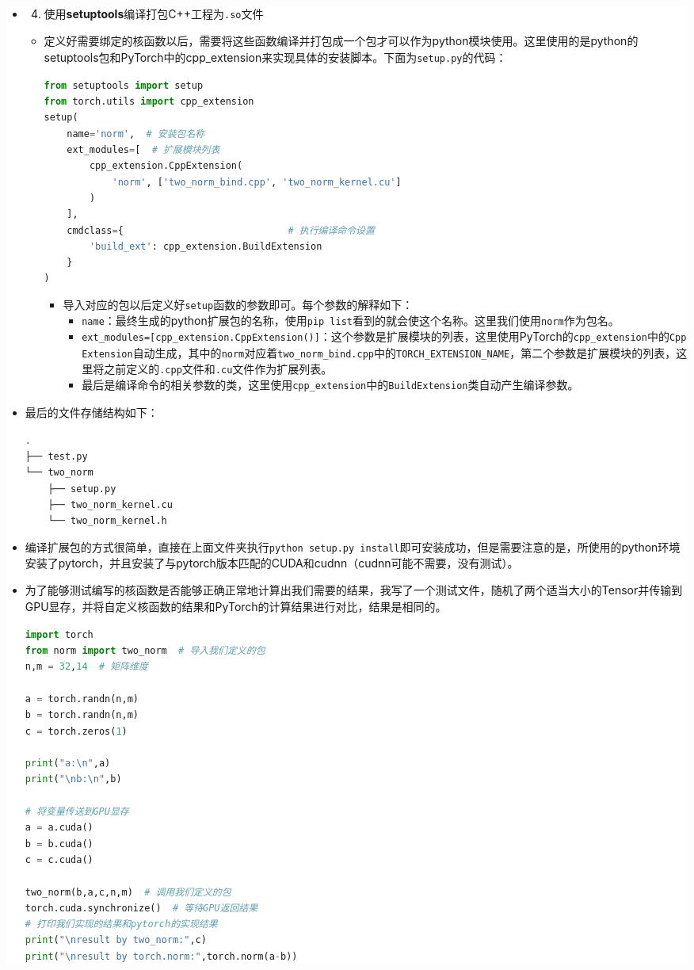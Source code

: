 - 4. 使用**setuptools**编译打包C++工程为`.so`文件

  - 定义好需要绑定的核函数以后，需要将这些函数编译并打包成一个包才可以作为python模块使用。这里使用的是python的setuptools包和PyTorch中的cpp_extension来实现具体的安装脚本。下面为`setup.py`的代码：

    ```python
    from setuptools import setup
    from torch.utils import cpp_extension
    setup(
        name='norm',  # 安装包名称
        ext_modules=[  # 扩展模块列表
            cpp_extension.CppExtension(
                'norm', ['two_norm_bind.cpp', 'two_norm_kernel.cu'] 
            )
        ],
        cmdclass={						       # 执行编译命令设置
            'build_ext': cpp_extension.BuildExtension
        }
    )
    ```

    - 导入对应的包以后定义好`setup`函数的参数即可。每个参数的解释如下：
      - `name`：最终生成的python扩展包的名称，使用`pip list`看到的就会使这个名称。这里我们使用`norm`作为包名。
      - `ext_modules=[cpp_extension.CppExtension()]`：这个参数是扩展模块的列表，这里使用PyTorch的`cpp_extension`中的`CppExtension`自动生成，其中的`norm`对应着`two_norm_bind.cpp`中的`TORCH_EXTENSION_NAME`，第二个参数是扩展模块的列表，这里将之前定义的`.cpp`文件和`.cu`文件作为扩展列表。
      - 最后是编译命令的相关参数的类，这里使用`cpp_extension`中的`BuildExtension`类自动产生编译参数。

- 最后的文件存储结构如下：

  ```bash
  .
  ├── test.py
  └── two_norm
      ├── setup.py
      ├── two_norm_kernel.cu
      └── two_norm_kernel.h
  ```

- 编译扩展包的方式很简单，直接在上面文件夹执行`python setup.py install`即可安装成功，但是需要注意的是，所使用的python环境安装了pytorch，并且安装了与pytorch版本匹配的CUDA和cudnn（cudnn可能不需要，没有测试）。

- 为了能够测试编写的核函数是否能够正确正常地计算出我们需要的结果，我写了一个测试文件，随机了两个适当大小的Tensor并传输到GPU显存，并将自定义核函数的结果和PyTorch的计算结果进行对比，结果是相同的。

  ```python
  import torch
  from norm import two_norm  # 导入我们定义的包
  n,m = 32,14  # 矩阵维度
  
  a = torch.randn(n,m)
  b = torch.randn(n,m)
  c = torch.zeros(1)
  
  print("a:\n",a)
  print("\nb:\n",b)
  
  # 将变量传送到GPU显存
  a = a.cuda()
  b = b.cuda()
  c = c.cuda()
  
  two_norm(b,a,c,n,m)  # 调用我们定义的包
  torch.cuda.synchronize()  # 等待GPU返回结果
  # 打印我们实现的结果和pytorch的实现结果
  print("\nresult by two_norm:",c)
  print("\nresult by torch.norm:",torch.norm(a-b))
  ```